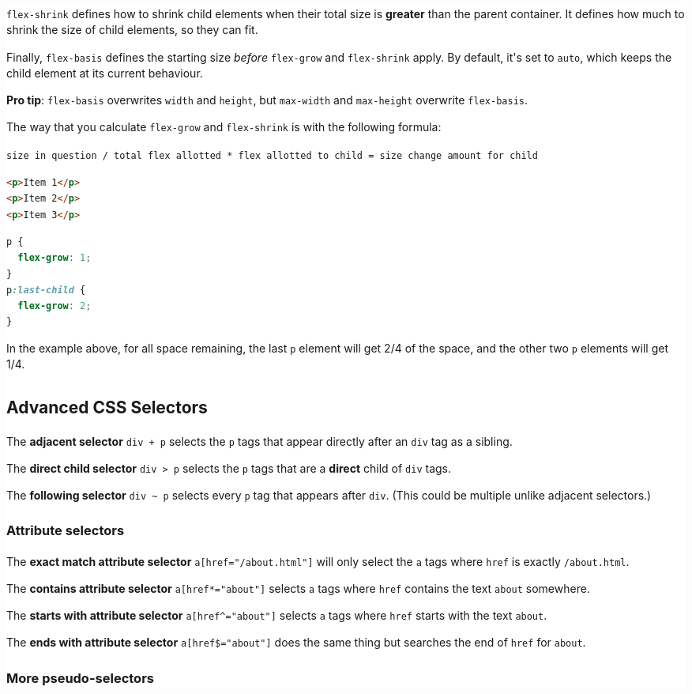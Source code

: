 `flex-shrink` defines how to shrink child elements when their total size is **greater** than the parent container. It defines how much to shrink the size of child elements, so they can fit.

Finally, `flex-basis` defines the starting size *before* `flex-grow` and `flex-shrink` apply. By default, it's set to `auto`, which keeps the child element at its current behaviour.

**Pro tip**: `flex-basis` overwrites `width` and `height`, but `max-width` and `max-height` overwrite `flex-basis`.

The way that you calculate `flex-grow` and `flex-shrink` is with the following formula:

`size in question / total flex allotted * flex allotted to child = size change amount for child`

```html
<p>Item 1</p>
<p>Item 2</p>
<p>Item 3</p>
```

```css
p {
  flex-grow: 1;
}
p:last-child {
  flex-grow: 2;
}
```

In the example above, for all space remaining, the last `p` element will get 2/4 of the space, and the other two `p` elements will get 1/4.

## Advanced CSS Selectors

The **adjacent selector** `div + p` selects the `p` tags that appear directly after an `div` tag as a sibling.

The **direct child selector** `div > p` selects the `p` tags that are a **direct** child of `div` tags.

The **following selector** `div ~ p` selects every `p` tag that appears after `div`. (This could be multiple unlike adjacent selectors.)

### Attribute selectors

The **exact match attribute selector** `a[href="/about.html"]` will only select the `a` tags where `href` is exactly `/about.html`.

The **contains attribute selector** `a[href*="about"]` selects `a` tags where `href` contains the text `about` somewhere.

The **starts with attribute selector** `a[href^="about"]` selects `a` tags where `href` starts with the text `about`.

The **ends with attribute selector** `a[href$="about"]` does the same thing but searches the end of `href` for `about`.

### More pseudo-selectors
